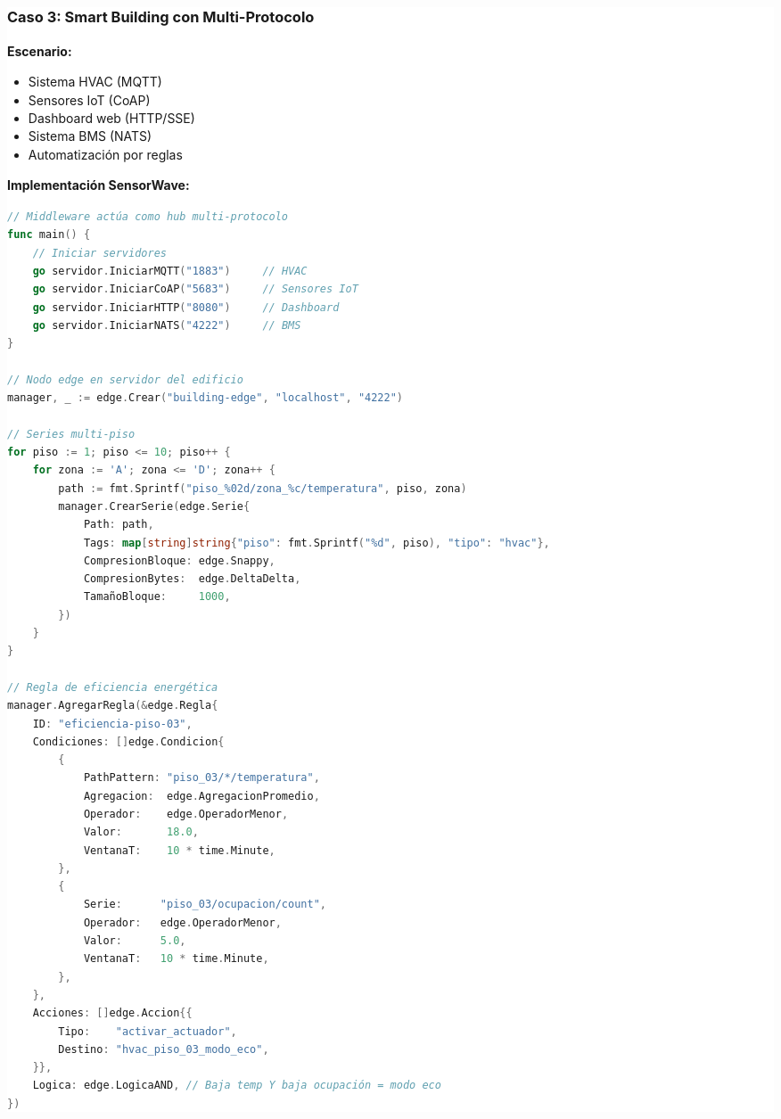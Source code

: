 ### Caso 3: Smart Building con Multi-Protocolo

**Escenario:**
- Sistema HVAC (MQTT)
- Sensores IoT (CoAP)
- Dashboard web (HTTP/SSE)
- Sistema BMS (NATS)
- Automatización por reglas

**Implementación SensorWave:**

```go
// Middleware actúa como hub multi-protocolo
func main() {
    // Iniciar servidores
    go servidor.IniciarMQTT("1883")     // HVAC
    go servidor.IniciarCoAP("5683")     // Sensores IoT
    go servidor.IniciarHTTP("8080")     // Dashboard
    go servidor.IniciarNATS("4222")     // BMS
}

// Nodo edge en servidor del edificio
manager, _ := edge.Crear("building-edge", "localhost", "4222")

// Series multi-piso
for piso := 1; piso <= 10; piso++ {
    for zona := 'A'; zona <= 'D'; zona++ {
        path := fmt.Sprintf("piso_%02d/zona_%c/temperatura", piso, zona)
        manager.CrearSerie(edge.Serie{
            Path: path,
            Tags: map[string]string{"piso": fmt.Sprintf("%d", piso), "tipo": "hvac"},
            CompresionBloque: edge.Snappy,
            CompresionBytes:  edge.DeltaDelta,
            TamañoBloque:     1000,
        })
    }
}

// Regla de eficiencia energética
manager.AgregarRegla(&edge.Regla{
    ID: "eficiencia-piso-03",
    Condiciones: []edge.Condicion{
        {
            PathPattern: "piso_03/*/temperatura",
            Agregacion:  edge.AgregacionPromedio,
            Operador:    edge.OperadorMenor,
            Valor:       18.0,
            VentanaT:    10 * time.Minute,
        },
        {
            Serie:      "piso_03/ocupacion/count",
            Operador:   edge.OperadorMenor,
            Valor:      5.0,
            VentanaT:   10 * time.Minute,
        },
    },
    Acciones: []edge.Accion{{
        Tipo:    "activar_actuador",
        Destino: "hvac_piso_03_modo_eco",
    }},
    Logica: edge.LogicaAND, // Baja temp Y baja ocupación = modo eco
})
```
